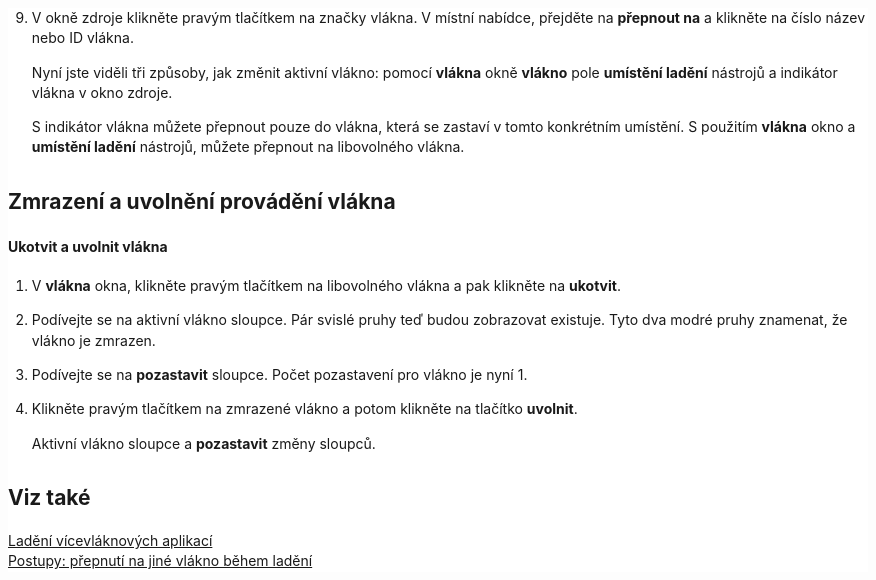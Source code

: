 9. V okně zdroje klikněte pravým tlačítkem na značky vlákna. V místní nabídce, přejděte na **přepnout na** a klikněte na číslo název nebo ID vlákna.  
  
     Nyní jste viděli tři způsoby, jak změnit aktivní vlákno: pomocí **vlákna** okně **vlákno** pole **umístění ladění** nástrojů a indikátor vlákna v okno zdroje.  
  
     S indikátor vlákna můžete přepnout pouze do vlákna, která se zastaví v tomto konkrétním umístění. S použitím **vlákna** okno a **umístění ladění** nástrojů, můžete přepnout na libovolného vlákna.  
  
## <a name="freezing-and-thawing-thread-execution"></a>Zmrazení a uvolnění provádění vlákna  
  
#### <a name="to-freeze-and-unfreeze-threads"></a>Ukotvit a uvolnit vlákna  
  
1.  V **vlákna** okna, klikněte pravým tlačítkem na libovolného vlákna a pak klikněte na **ukotvit**.  
  
2.  Podívejte se na aktivní vlákno sloupce. Pár svislé pruhy teď budou zobrazovat existuje. Tyto dva modré pruhy znamenat, že vlákno je zmrazen.  
  
3.  Podívejte se na **pozastavit** sloupce. Počet pozastavení pro vlákno je nyní 1.  
  
4.  Klikněte pravým tlačítkem na zmrazené vlákno a potom klikněte na tlačítko **uvolnit**.  
  
     Aktivní vlákno sloupce a **pozastavit** změny sloupců.  
  
## <a name="see-also"></a>Viz také  
 [Ladění vícevláknových aplikací](../debugger/debug-multithreaded-applications-in-visual-studio.md)   
 [Postupy: přepnutí na jiné vlákno během ladění](../debugger/how-to-switch-to-another-thread-while-debugging.md)



